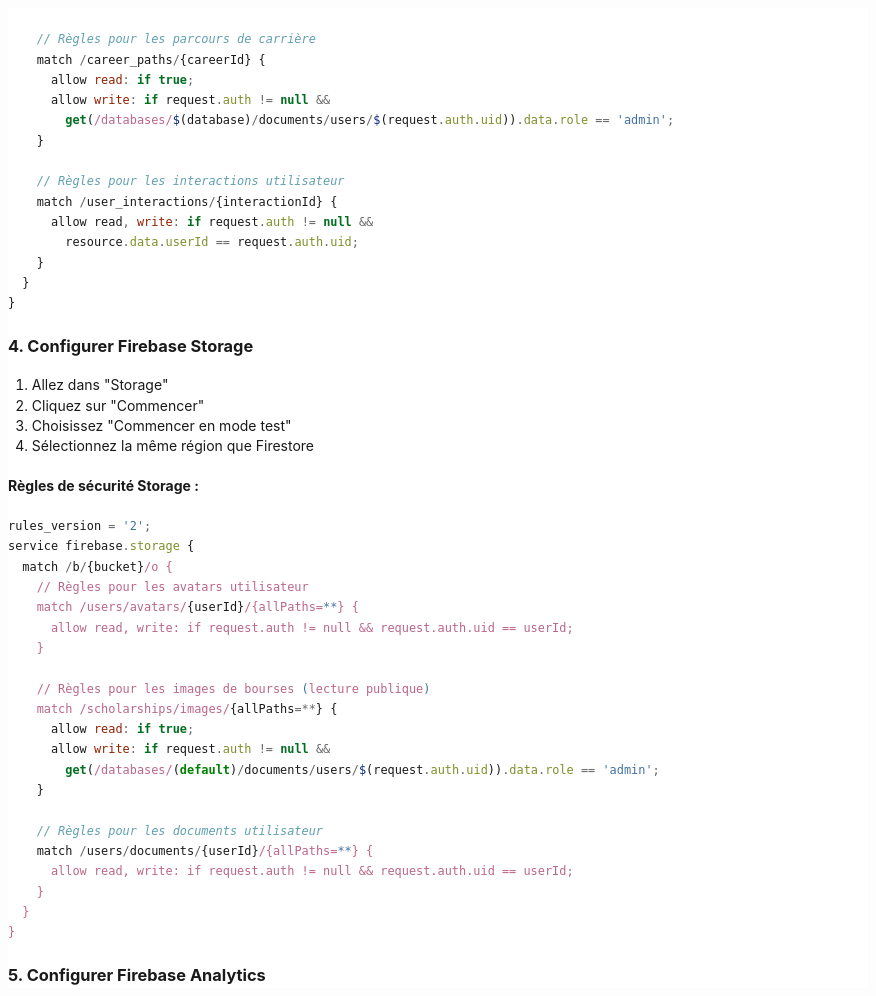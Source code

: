 ```javascript
    
    // Règles pour les parcours de carrière
    match /career_paths/{careerId} {
      allow read: if true;
      allow write: if request.auth != null && 
        get(/databases/$(database)/documents/users/$(request.auth.uid)).data.role == 'admin';
    }
    
    // Règles pour les interactions utilisateur
    match /user_interactions/{interactionId} {
      allow read, write: if request.auth != null && 
        resource.data.userId == request.auth.uid;
    }
  }
}
```

### 4. Configurer Firebase Storage

1. Allez dans "Storage"
2. Cliquez sur "Commencer"
3. Choisissez "Commencer en mode test"
4. Sélectionnez la même région que Firestore

#### Règles de sécurité Storage :

```javascript
rules_version = '2';
service firebase.storage {
  match /b/{bucket}/o {
    // Règles pour les avatars utilisateur
    match /users/avatars/{userId}/{allPaths=**} {
      allow read, write: if request.auth != null && request.auth.uid == userId;
    }
    
    // Règles pour les images de bourses (lecture publique)
    match /scholarships/images/{allPaths=**} {
      allow read: if true;
      allow write: if request.auth != null && 
        get(/databases/(default)/documents/users/$(request.auth.uid)).data.role == 'admin';
    }
    
    // Règles pour les documents utilisateur
    match /users/documents/{userId}/{allPaths=**} {
      allow read, write: if request.auth != null && request.auth.uid == userId;
    }
  }
}
```

### 5. Configurer Firebase Analytics
